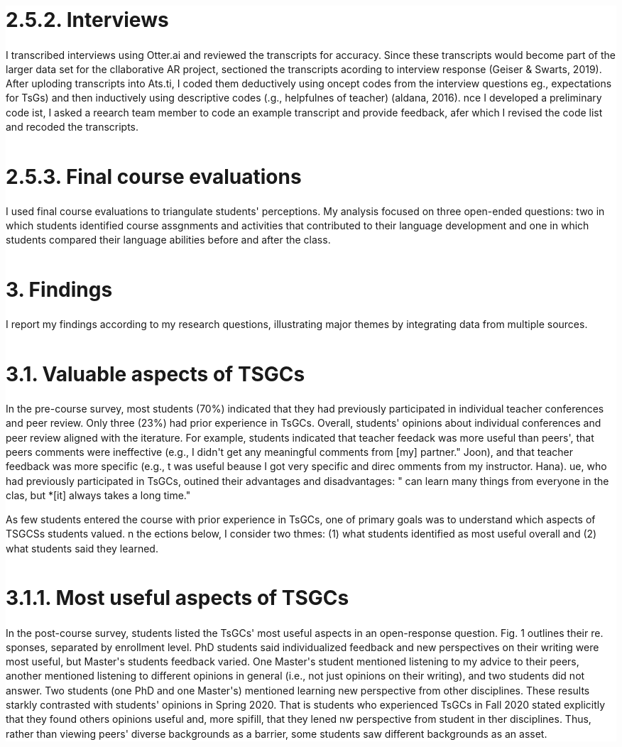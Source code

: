 # 2.5.2. Interviews

I transcribed interviews using Otter.ai and reviewed the transcripts for accuracy. Since these transcripts would become part of the larger data set for the cllaborative AR project, sectioned the transcripts acording to interview response (Geiser & Swarts, 2019). After uploding transcripts into Ats.ti, I coded them deductively using oncept codes from the interview questions eg., expectations for TsGs) and then inductively using descriptive codes (.g., helpfulnes of teacher) (aldana, 2016). nce I developed a preliminary code ist, I asked a reearch team member to code an example transcript and provide feedback, afer which I revised the code list and recoded the transcripts.

# 2.5.3. Final course evaluations

I used final course evaluations to triangulate students' perceptions. My analysis focused on three open-ended questions: two in which students identified course assgnments and activities that contributed to their language development and one in which students compared their language abilities before and after the class.

# 3. Findings

I report my findings according to my research questions, illustrating major themes by integrating data from multiple sources.

# 3.1. Valuable aspects of TSGCs

In the pre-course survey, most students $( 7 0 \% )$ indicated that they had previously participated in individual teacher conferences and peer review. Only three $( 2 3 \% )$ had prior experience in TsGCs. Overall, students' opinions about individual conferences and peer review aligned with the iterature. For example, students indicated that teacher feedack was more useful than peers', that peers comments were ineffective (e.g., I didn't get any meaningful comments from [my] partner." Joon), and that teacher feedback was more specific (e.g., t was useful beause I got very specific and direc omments from my instructor. Hana). ue, who had previously participated in TsGCs, outined their advantages and disadvantages: " can learn many things from everyone in the clas, but \*[it] always takes a long time."

As few students entered the course with prior experience in TsGCs, one of primary goals was to understand which aspects of TSGCSs students valued. n the ections below, I consider two thmes: (1) what students identified as most useful overall and (2) what students said they learned.

# 3.1.1. Most useful aspects of TSGCs

In the post-course survey, students listed the TsGCs' most useful aspects in an open-response question. Fig. 1 outlines their re. sponses, separated by enrollment level. PhD students said individualized feedback and new perspectives on their writing were most useful, but Master's students feedback varied. One Master's student mentioned listening to my advice to their peers, another mentioned listening to different opinions in general (i.e., not just opinions on their writing), and two students did not answer. Two students (one PhD and one Master's) mentioned learning new perspective from other disciplines. These results starkly contrasted with students' opinions in Spring 2020. That is students who experienced TsGCs in Fall 2020 stated explicitly that they found others opinions useful and, more spifill, that they lened nw perspective from student in ther disciplines. Thus, rather than viewing peers' diverse backgrounds as a barrier, some students saw different backgrounds as an asset.
